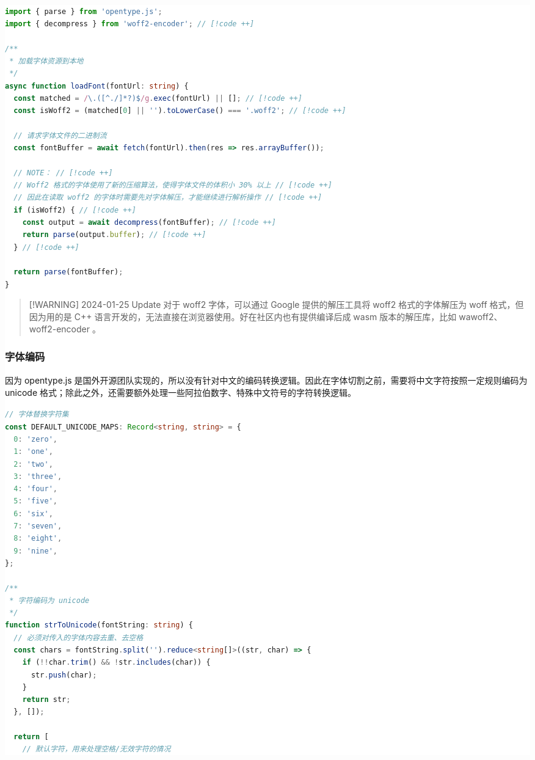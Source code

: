 
```ts
import { parse } from 'opentype.js';
import { decompress } from 'woff2-encoder'; // [!code ++]

/**
 * 加载字体资源到本地
 */
async function loadFont(fontUrl: string) {
  const matched = /\.([^./]*?)$/g.exec(fontUrl) || []; // [!code ++]
  const isWoff2 = (matched[0] || '').toLowerCase() === '.woff2'; // [!code ++]

  // 请求字体文件的二进制流
  const fontBuffer = await fetch(fontUrl).then(res => res.arrayBuffer());

  // NOTE： // [!code ++]
  // Woff2 格式的字体使用了新的压缩算法，使得字体文件的体积小 30% 以上 // [!code ++]
  // 因此在读取 woff2 的字体时需要先对字体解压，才能继续进行解析操作 // [!code ++]
  if (isWoff2) { // [!code ++]
    const output = await decompress(fontBuffer); // [!code ++]
    return parse(output.buffer); // [!code ++]
  } // [!code ++]

  return parse(fontBuffer);
}
```


> [!WARNING] 2024-01-25 Update
> 对于 woff2 字体，可以通过 Google 提供的解压工具将 woff2 格式的字体解压为 woff 格式，但因为用的是 C++ 语言开发的，无法直接在浏览器使用。好在社区内也有提供编译后成 wasm 版本的解压库，比如 wawoff2、 woff2-encoder 。

### 字体编码

因为 opentype.js 是国外开源团队实现的，所以没有针对中文的编码转换逻辑。因此在字体切割之前，需要将中文字符按照一定规则编码为 unicode 格式；除此之外，还需要额外处理一些阿拉伯数字、特殊中文符号的字符转换逻辑。

```ts
// 字体替换字符集
const DEFAULT_UNICODE_MAPS: Record<string, string> = {
  0: 'zero',
  1: 'one',
  2: 'two',
  3: 'three',
  4: 'four',
  5: 'five',
  6: 'six',
  7: 'seven',
  8: 'eight',
  9: 'nine',
};

/**
 * 字符编码为 unicode
 */
function strToUnicode(fontString: string) {
  // 必须对传入的字体内容去重、去空格
  const chars = fontString.split('').reduce<string[]>((str, char) => {
    if (!!char.trim() && !str.includes(char)) {
      str.push(char);
    }
    return str;
  }, []);

  return [
    // 默认字符，用来处理空格/无效字符的情况
```